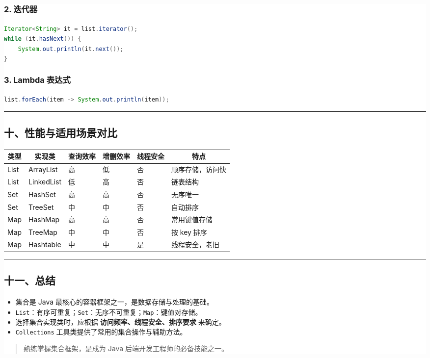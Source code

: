 ### 2. 迭代器

```java
Iterator<String> it = list.iterator();
while (it.hasNext()) {
    System.out.println(it.next());
}
```

### 3. Lambda 表达式

```java
list.forEach(item -> System.out.println(item));
```

---

## 十、性能与适用场景对比

| 类型 | 实现类 | 查询效率 | 增删效率 | 线程安全 | 特点 |
|------|---------|------------|------------|-------------|------|
| List | ArrayList | 高 | 低 | 否 | 顺序存储，访问快 |
| List | LinkedList | 低 | 高 | 否 | 链表结构 |
| Set | HashSet | 高 | 高 | 否 | 无序唯一 |
| Set | TreeSet | 中 | 中 | 否 | 自动排序 |
| Map | HashMap | 高 | 高 | 否 | 常用键值存储 |
| Map | TreeMap | 中 | 中 | 否 | 按 key 排序 |
| Map | Hashtable | 中 | 中 | 是 | 线程安全，老旧 |

---

## 十一、总结

- 集合是 Java 最核心的容器框架之一，是数据存储与处理的基础。  
- `List`：有序可重复；`Set`：无序不可重复；`Map`：键值对存储。  
- 选择集合实现类时，应根据 **访问频率、线程安全、排序要求** 来确定。  
- `Collections` 工具类提供了常用的集合操作与辅助方法。

> 熟练掌握集合框架，是成为 Java 后端开发工程师的必备技能之一。
